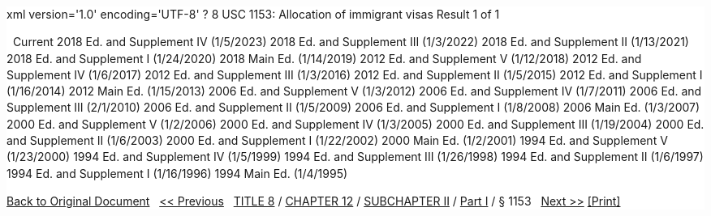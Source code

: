 xml version='1.0' encoding='UTF-8' ?
8 USC 1153: Allocation of immigrant visas
 Result 1 of 1
 
  
  Current
2018 Ed. and Supplement IV (1/5/2023)
2018 Ed. and Supplement III (1/3/2022)
2018 Ed. and Supplement II (1/13/2021)
2018 Ed. and Supplement I (1/24/2020)
2018 Main Ed. (1/14/2019)
2012 Ed. and Supplement V (1/12/2018)
2012 Ed. and Supplement IV (1/6/2017)
2012 Ed. and Supplement III (1/3/2016)
2012 Ed. and Supplement II (1/5/2015)
2012 Ed. and Supplement I (1/16/2014)
2012 Main Ed. (1/15/2013)
2006 Ed. and Supplement V (1/3/2012)
2006 Ed. and Supplement IV (1/7/2011)
2006 Ed. and Supplement III (2/1/2010)
2006 Ed. and Supplement II (1/5/2009)
2006 Ed. and Supplement I (1/8/2008)
2006 Main Ed. (1/3/2007)
2000 Ed. and Supplement V (1/2/2006)
2000 Ed. and Supplement IV (1/3/2005)
2000 Ed. and Supplement III (1/19/2004)
2000 Ed. and Supplement II (1/6/2003)
2000 Ed. and Supplement I (1/22/2002)
2000 Main Ed. (1/2/2001)
1994 Ed. and Supplement V (1/23/2000)
1994 Ed. and Supplement IV (1/5/1999)
1994 Ed. and Supplement III (1/26/1998)
1994 Ed. and Supplement II (1/6/1997)
1994 Ed. and Supplement I (1/16/1996)
1994 Main Ed. (1/4/1995)
  
 
  
[Back to Original Document](/view.xhtml;jsessionid=10945004253A53F853480716F9598CC7)
 
[<< Previous](#)
  
 [TITLE 8](/view.xhtml;jsessionid=10945004253A53F853480716F9598CC7?req=granuleid%3AUSC-prelim-title8&saved=%7CZ3JhbnVsZWlkOlVTQy1wcmVsaW0tdGl0bGU4LXNlY3Rpb24xMTUz%7C%7C%7C0%7Cfalse%7Cprelim&edition=prelim) / [CHAPTER 12](/view.xhtml;jsessionid=10945004253A53F853480716F9598CC7?req=granuleid%3AUSC-prelim-title8-chapter12&saved=%7CZ3JhbnVsZWlkOlVTQy1wcmVsaW0tdGl0bGU4LXNlY3Rpb24xMTUz%7C%7C%7C0%7Cfalse%7Cprelim&edition=prelim) / [SUBCHAPTER II](/view.xhtml;jsessionid=10945004253A53F853480716F9598CC7?req=granuleid%3AUSC-prelim-title8-chapter12-subchapter2&saved=%7CZ3JhbnVsZWlkOlVTQy1wcmVsaW0tdGl0bGU4LXNlY3Rpb24xMTUz%7C%7C%7C0%7Cfalse%7Cprelim&edition=prelim) / [Part I](/view.xhtml;jsessionid=10945004253A53F853480716F9598CC7?req=granuleid%3AUSC-prelim-title8-chapter12-subchapter2-part1&saved=%7CZ3JhbnVsZWlkOlVTQy1wcmVsaW0tdGl0bGU4LXNlY3Rpb24xMTUz%7C%7C%7C0%7Cfalse%7Cprelim&edition=prelim) / § 1153
  
 [Next >>](#)
[[Print]](#)
   
